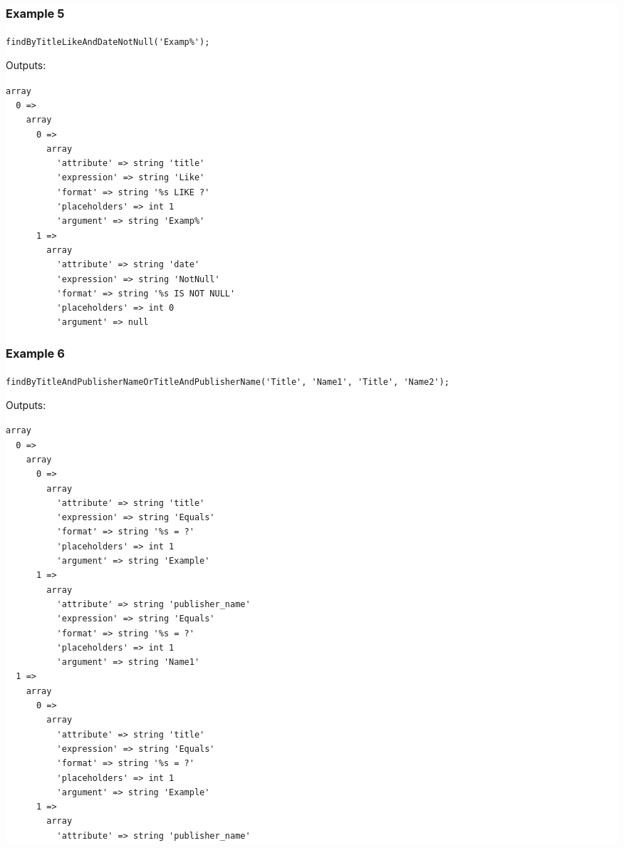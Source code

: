 
### Example 5

```
findByTitleLikeAndDateNotNull('Examp%');
```

Outputs:

```
array
  0 =>
    array
      0 =>
        array
          'attribute' => string 'title'
          'expression' => string 'Like'
          'format' => string '%s LIKE ?'
          'placeholders' => int 1
          'argument' => string 'Examp%'
      1 =>
        array
          'attribute' => string 'date'
          'expression' => string 'NotNull'
          'format' => string '%s IS NOT NULL'
          'placeholders' => int 0
          'argument' => null
```

### Example 6

```
findByTitleAndPublisherNameOrTitleAndPublisherName('Title', 'Name1', 'Title', 'Name2');
```

Outputs:

```
array
  0 =>
    array
      0 =>
        array
          'attribute' => string 'title'
          'expression' => string 'Equals'
          'format' => string '%s = ?'
          'placeholders' => int 1
          'argument' => string 'Example'
      1 =>
        array
          'attribute' => string 'publisher_name'
          'expression' => string 'Equals'
          'format' => string '%s = ?'
          'placeholders' => int 1
          'argument' => string 'Name1'
  1 =>
    array
      0 =>
        array
          'attribute' => string 'title'
          'expression' => string 'Equals'
          'format' => string '%s = ?'
          'placeholders' => int 1
          'argument' => string 'Example'
      1 =>
        array
          'attribute' => string 'publisher_name'
```